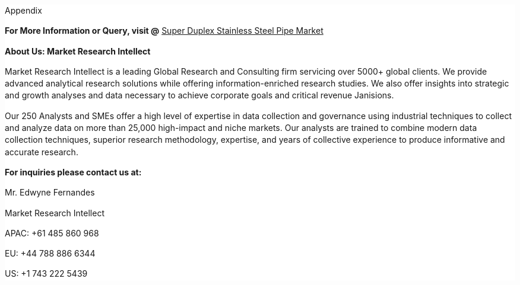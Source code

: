 Appendix</span></em></p><p><span class="font-[700]"><strong>For More Information or Query, visit&nbsp;@</strong>&nbsp;</span><span class="font-[700]"><a href="https://www.marketresearchintellect.com/product/super-duplex-stainless-steel-pipe-market/?utm_source=Linkedin&utm_medium=808" target="_blank" data-tracking-control-name="article-ssr-frontend-pulse_little-text-block" data-tracking-will-navigate="" data-test-link="">Super Duplex Stainless Steel Pipe Market</a></span></p><p><strong><span class="font-[700]">About Us: Market Research Intellect</span></strong></p><p><span class="">Market Research Intellect is a leading Global Research and Consulting firm servicing over 5000+ global clients. We provide advanced analytical research solutions while offering information-enriched research studies.&nbsp;</span>We also offer insights into strategic and growth analyses and data necessary to achieve corporate goals and critical revenue Janisions.</p><p><span class="">Our 250 Analysts and SMEs offer a high level of expertise in data collection and governance using industrial techniques to collect and analyze data on more than 25,000 high-impact and niche markets. Our analysts are trained to combine modern data collection techniques, superior research methodology, expertise, and years of collective experience to produce informative and accurate research.</span></p><p><strong>For inquiries please contact us at:</strong></p><p>Mr. Edwyne Fernandes</p><p>Market Research Intellect</p><p>APAC: +61 485 860 968</p><p>EU: +44 788 886 6344</p><p>US: +1 743 222 5439</p>

